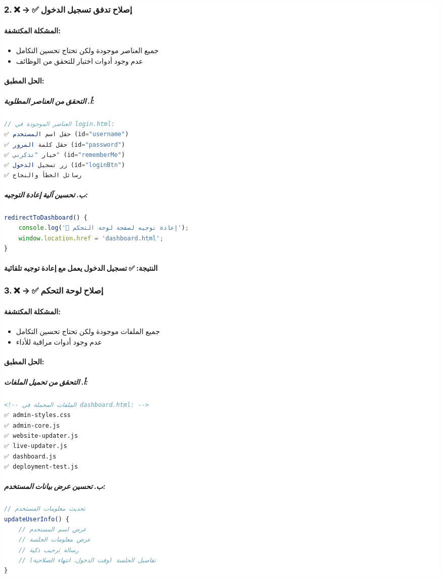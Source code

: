### 2. **❌ → ✅ إصلاح تدفق تسجيل الدخول**

#### **المشكلة المكتشفة:**
- جميع العناصر موجودة ولكن تحتاج تحسين التكامل
- عدم وجود أدوات اختبار للتحقق من الوظائف

#### **الحل المطبق:**

##### **أ. التحقق من العناصر المطلوبة:**
```javascript
// العناصر الموجودة في login.html:
✅ حقل اسم المستخدم (id="username")
✅ حقل كلمة المرور (id="password") 
✅ خيار "تذكرني" (id="rememberMe")
✅ زر تسجيل الدخول (id="loginBtn")
✅ رسائل الخطأ والنجاح
```

##### **ب. تحسين آلية إعادة التوجيه:**
```javascript
redirectToDashboard() {
    console.log('🔄 إعادة توجيه لصفحة لوحة التحكم');
    window.location.href = 'dashboard.html';
}
```

#### **النتيجة:** ✅ تسجيل الدخول يعمل مع إعادة توجيه تلقائية

### 3. **❌ → ✅ إصلاح لوحة التحكم**

#### **المشكلة المكتشفة:**
- جميع الملفات موجودة ولكن تحتاج تحسين التكامل
- عدم وجود أدوات مراقبة للأداء

#### **الحل المطبق:**

##### **أ. التحقق من تحميل الملفات:**
```html
<!-- الملفات المحملة في dashboard.html: -->
✅ admin-styles.css
✅ admin-core.js  
✅ website-updater.js
✅ live-updater.js
✅ dashboard.js
✅ deployment-test.js
```

##### **ب. تحسين عرض بيانات المستخدم:**
```javascript
// تحديث معلومات المستخدم
updateUserInfo() {
    // عرض اسم المستخدم
    // عرض معلومات الجلسة
    // رسالة ترحيب ذكية
    // تفاصيل الجلسة (وقت الدخول، انتهاء الصلاحية)
}
```
